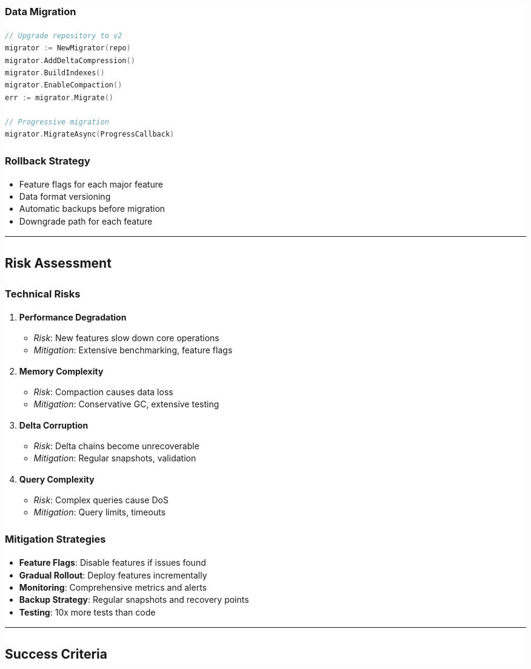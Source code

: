### Data Migration
```go
// Upgrade repository to v2
migrator := NewMigrator(repo)
migrator.AddDeltaCompression()
migrator.BuildIndexes()
migrator.EnableCompaction()
err := migrator.Migrate()

// Progressive migration
migrator.MigrateAsync(ProgressCallback)
```

### Rollback Strategy
- Feature flags for each major feature
- Data format versioning
- Automatic backups before migration
- Downgrade path for each feature

---

## Risk Assessment

### Technical Risks

1. **Performance Degradation**
   - *Risk*: New features slow down core operations
   - *Mitigation*: Extensive benchmarking, feature flags

2. **Memory Complexity**
   - *Risk*: Compaction causes data loss
   - *Mitigation*: Conservative GC, extensive testing

3. **Delta Corruption**
   - *Risk*: Delta chains become unrecoverable
   - *Mitigation*: Regular snapshots, validation

4. **Query Complexity**
   - *Risk*: Complex queries cause DoS
   - *Mitigation*: Query limits, timeouts

### Mitigation Strategies

- **Feature Flags**: Disable features if issues found
- **Gradual Rollout**: Deploy features incrementally
- **Monitoring**: Comprehensive metrics and alerts
- **Backup Strategy**: Regular snapshots and recovery points
- **Testing**: 10x more tests than code

---

## Success Criteria
